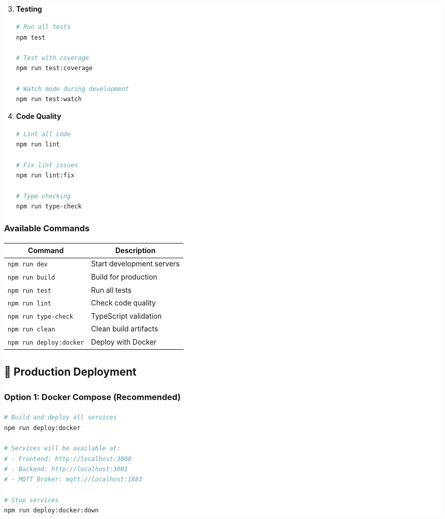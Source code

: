 3. **Testing**
   ```bash
   # Run all tests
   npm test
   
   # Test with coverage
   npm run test:coverage
   
   # Watch mode during development
   npm run test:watch
   ```

4. **Code Quality**
   ```bash
   # Lint all code
   npm run lint
   
   # Fix lint issues
   npm run lint:fix
   
   # Type checking
   npm run type-check
   ```

### Available Commands

| Command | Description |
|---------|-------------|
| `npm run dev` | Start development servers |
| `npm run build` | Build for production |
| `npm run test` | Run all tests |
| `npm run lint` | Check code quality |
| `npm run type-check` | TypeScript validation |
| `npm run clean` | Clean build artifacts |
| `npm run deploy:docker` | Deploy with Docker |

## 🐳 Production Deployment

### Option 1: Docker Compose (Recommended)

```bash
# Build and deploy all services
npm run deploy:docker

# Services will be available at:
# - Frontend: http://localhost:3000
# - Backend: http://localhost:3001  
# - MQTT Broker: mqtt://localhost:1883

# Stop services
npm run deploy:docker:down
```
